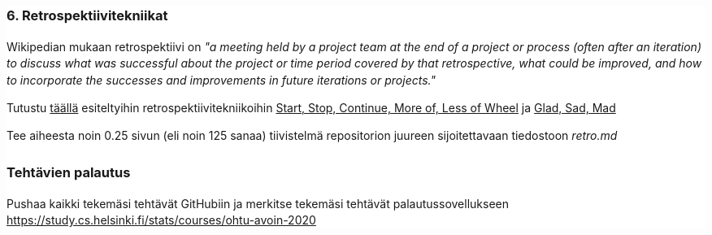 ### 6. Retrospektiivitekniikat

Wikipedian mukaan retrospektiivi on _"a meeting held by a project team at the end of a project or process (often after an iteration) to discuss what was successful about the project or time period covered by that retrospective, what could be improved, and how to incorporate the successes and improvements in future iterations or projects."_

Tutustu [täällä](http://retrospectivewiki.org/index.php?title=Retrospective_Plans) esiteltyihin retrospektiivitekniikoihin [Start, Stop, Continue, More of, Less of Wheel](http://retrospectivewiki.org/index.php?title=Start,_Stop,_Continue,_More_of,_Less_of_Wheel) ja [Glad, Sad, Mad](http://retrospectivewiki.org/index.php?title=Glad,_Sad,_Mad)

Tee aiheesta noin 0.25 sivun (eli noin 125 sanaa) tiivistelmä repositorion juureen sijoitettavaan tiedostoon _retro.md_

### Tehtävien palautus

Pushaa kaikki tekemäsi tehtävät GitHubiin ja merkitse tekemäsi tehtävät palautussovellukseen <https://study.cs.helsinki.fi/stats/courses/ohtu-avoin-2020>

